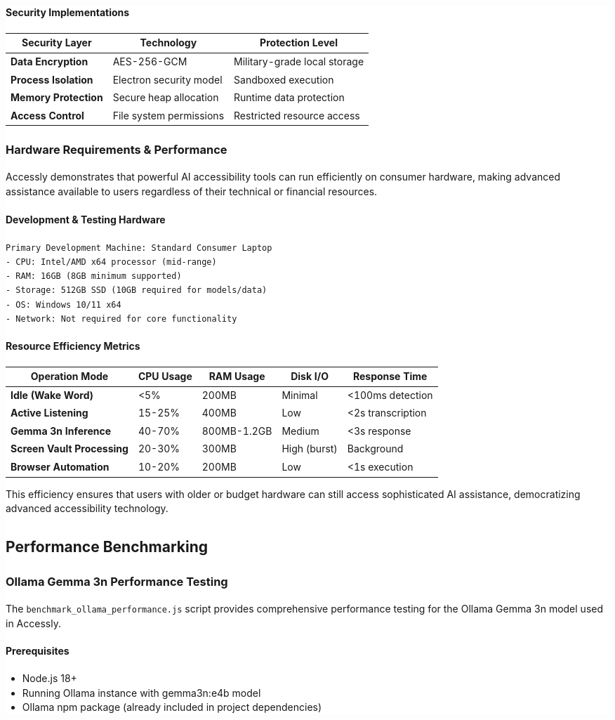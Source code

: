 #### Security Implementations
| Security Layer | Technology | Protection Level |
|----------------|------------|------------------|
| **Data Encryption** | AES-256-GCM | Military-grade local storage |
| **Process Isolation** | Electron security model | Sandboxed execution |
| **Memory Protection** | Secure heap allocation | Runtime data protection |
| **Access Control** | File system permissions | Restricted resource access |

### Hardware Requirements & Performance

Accessly demonstrates that powerful AI accessibility tools can run efficiently on consumer hardware, making advanced assistance available to users regardless of their technical or financial resources.

#### Development & Testing Hardware
```
Primary Development Machine: Standard Consumer Laptop
- CPU: Intel/AMD x64 processor (mid-range)
- RAM: 16GB (8GB minimum supported)
- Storage: 512GB SSD (10GB required for models/data)
- OS: Windows 10/11 x64
- Network: Not required for core functionality
```

#### Resource Efficiency Metrics
| Operation Mode | CPU Usage | RAM Usage | Disk I/O | Response Time |
|----------------|-----------|-----------|----------|---------------|
| **Idle (Wake Word)** | <5% | 200MB | Minimal | <100ms detection |
| **Active Listening** | 15-25% | 400MB | Low | <2s transcription |
| **Gemma 3n Inference** | 40-70% | 800MB-1.2GB | Medium | <3s response |
| **Screen Vault Processing** | 20-30% | 300MB | High (burst) | Background |
| **Browser Automation** | 10-20% | 200MB | Low | <1s execution |


This efficiency ensures that users with older or budget hardware can still access sophisticated AI assistance, democratizing advanced accessibility technology.


## Performance Benchmarking

### Ollama Gemma 3n Performance Testing

The `benchmark_ollama_performance.js` script provides comprehensive performance testing for the Ollama Gemma 3n model used in Accessly.

#### Prerequisites
- Node.js 18+
- Running Ollama instance with gemma3n:e4b model
- Ollama npm package (already included in project dependencies)
